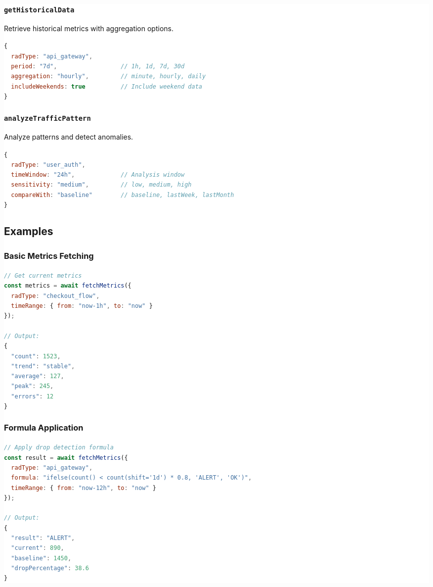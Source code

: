 ### `getHistoricalData`
Retrieve historical metrics with aggregation options.

```javascript
{
  radType: "api_gateway",
  period: "7d",                  // 1h, 1d, 7d, 30d
  aggregation: "hourly",         // minute, hourly, daily
  includeWeekends: true          // Include weekend data
}
```

### `analyzeTrafficPattern`
Analyze patterns and detect anomalies.

```javascript
{
  radType: "user_auth",
  timeWindow: "24h",             // Analysis window
  sensitivity: "medium",         // low, medium, high
  compareWith: "baseline"        // baseline, lastWeek, lastMonth
}
```

## Examples

### Basic Metrics Fetching

```javascript
// Get current metrics
const metrics = await fetchMetrics({
  radType: "checkout_flow",
  timeRange: { from: "now-1h", to: "now" }
});

// Output:
{
  "count": 1523,
  "trend": "stable",
  "average": 127,
  "peak": 245,
  "errors": 12
}
```

### Formula Application

```javascript
// Apply drop detection formula
const result = await fetchMetrics({
  radType: "api_gateway",
  formula: "ifelse(count() < count(shift='1d') * 0.8, 'ALERT', 'OK')",
  timeRange: { from: "now-12h", to: "now" }
});

// Output:
{
  "result": "ALERT",
  "current": 890,
  "baseline": 1450,
  "dropPercentage": 38.6
}
```
